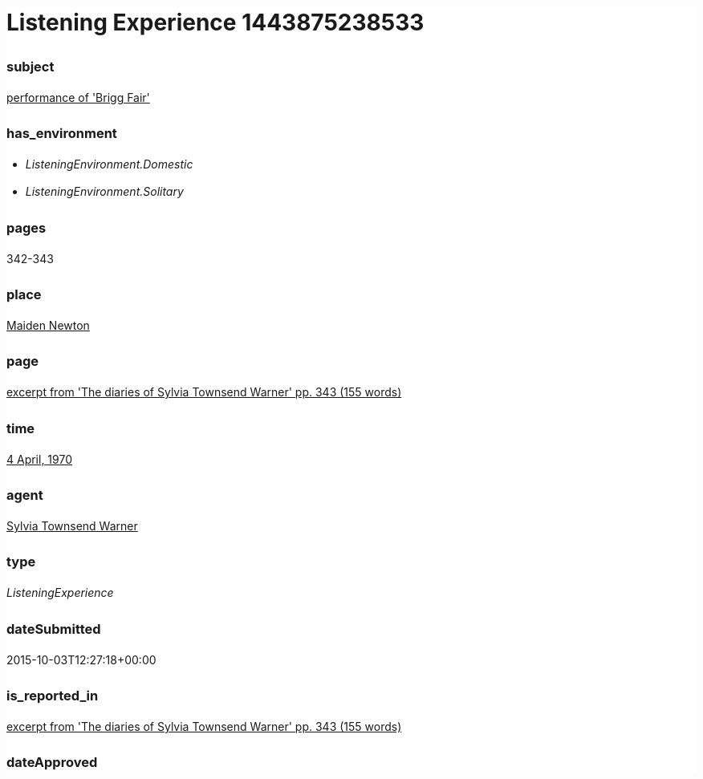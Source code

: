 # Listening Experience 1443875238533

### subject


[performance of 'Brigg Fair'](#performance-of-'Brigg-Fair')

### has_environment

 - *ListeningEnvironment.Domestic*

 - *ListeningEnvironment.Solitary*

### pages


342-343

### place


[Maiden Newton](#Maiden-Newton)

### page


[excerpt from 'The diaries of Sylvia Townsend Warner' pp. 343 (155 words)](#excerpt-from-'The-diaries-of-Sylvia-Townsend-Warner'-pp.-343-(155-words))

### time


[4 April, 1970](#4-April-1970)

### agent


[Sylvia Townsend Warner](#Sylvia-Townsend-Warner)

### type


*ListeningExperience*

### dateSubmitted


2015-10-03T12:27:18+00:00

### is_reported_in


[excerpt from 'The diaries of Sylvia Townsend Warner' pp. 343 (155 words)](#excerpt-from-'The-diaries-of-Sylvia-Townsend-Warner'-pp.-343-(155-words))

### dateApproved
